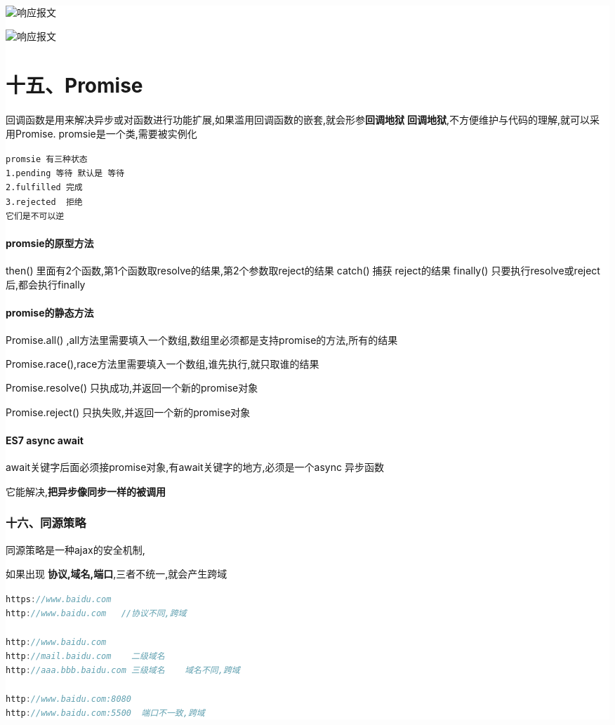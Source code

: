 ![响应报文](https://images2018.cnblogs.com/blog/867021/201803/867021-20180322001744323-654009411.jpg)

![响应报文](https://images2018.cnblogs.com/blog/877318/201804/877318-20180418161014087-738990087.png)

# 十五、Promise

  回调函数是用来解决异步或对函数进行功能扩展,如果滥用回调函数的嵌套,就会形参**回调地狱**
  **回调地狱**,不方便维护与代码的理解,就可以采用Promise.
  promsie是一个类,需要被实例化
  ```
  promsie 有三种状态
  1.pending 等待 默认是 等待
  2.fulfilled 完成
  3.rejected  拒绝
  它们是不可以逆
  ```
 #### promsie的原型方法
  then() 里面有2个函数,第1个函数取resolve的结果,第2个参数取reject的结果
  catch() 捕获 reject的结果
  finally() 只要执行resolve或reject后,都会执行finally

  #### promise的静态方法

Promise.all() ,all方法里需要填入一个数组,数组里必须都是支持promise的方法,所有的结果

Promise.race(),race方法里需要填入一个数组,谁先执行,就只取谁的结果

Promise.resolve() 只执成功,并返回一个新的promise对象

Promise.reject()  只执失败,并返回一个新的promise对象

#### ES7 async await

await关键字后面必须接promise对象,有await关键字的地方,必须是一个async 异步函数

它能解决,**把异步像同步一样的被调用**

### 十六、同源策略

同源策略是一种ajax的安全机制,

如果出现 **协议,域名,端口**,三者不统一,就会产生跨域

```javascript
https://www.baidu.com
http://www.baidu.com   //协议不同,跨域

http://www.baidu.com
http://mail.baidu.com    二级域名
http://aaa.bbb.baidu.com 三级域名    域名不同,跨域

http://www.baidu.com:8080
http://www.baidu.com:5500  端口不一致,跨域
```
